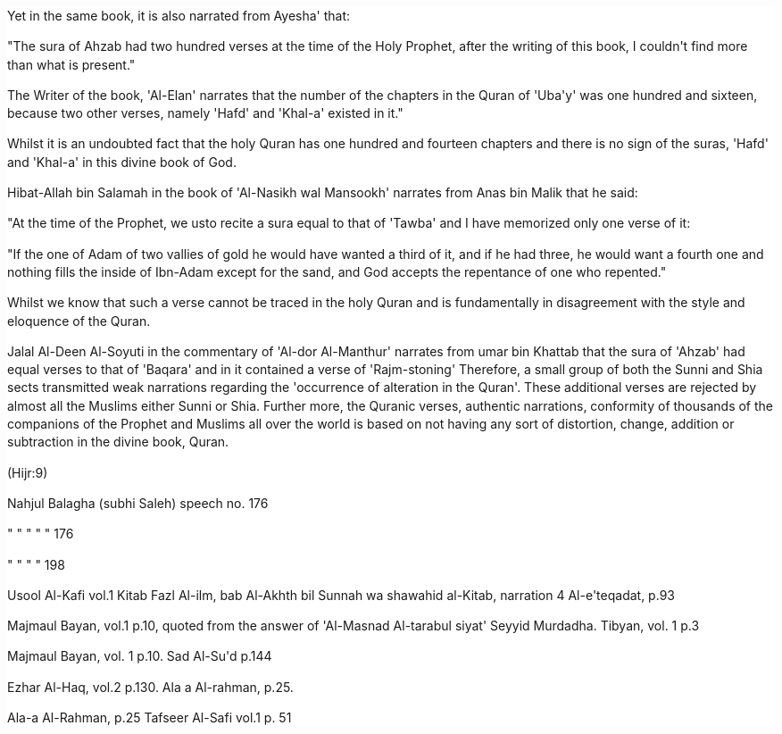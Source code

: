 Yet in the same book, it is also narrated from Ayesha' that:

"The sura of Ahzab had two hundred verses at the time of the Holy
Prophet, after the writing of this book, I couldn't find more than what
is present."

The Writer of the book, 'Al-Elan' narrates that the number of the
chapters in the Quran of 'Uba'y' was one hundred and sixteen, because
two other verses, namely 'Hafd' and 'Khal-a' existed in it."

Whilst it is an undoubted fact that the holy Quran has one hundred and
fourteen chapters and there is no sign of the suras, 'Hafd' and 'Khal-a'
in this divine book of God.

Hibat-Allah bin Salamah in the book of 'Al-Nasikh wal Mansookh'
narrates from Anas bin Malik that he said:

"At the time of the Prophet, we usto recite a sura equal to that of
'Tawba' and I have memorized only one verse of it:

"If the one of Adam of two vallies of gold he would have wanted a third
of it, and if he had three, he would want a fourth one and nothing fills
the inside of Ibn-Adam except for the sand, and God accepts the
repentance of one who repented."

Whilst we know that such a verse cannot be traced in the holy Quran and
is fundamentally in disagreement with the style and eloquence of the
Quran.

Jalal Al-Deen Al-Soyuti in the commentary of 'Al-dor Al-Manthur'
narrates from umar bin Khattab that the sura of 'Ahzab' had equal verses
to that of 'Baqara' and in it contained a verse of 'Rajm-stoning'
Therefore, a small group of both the Sunni and Shia sects transmitted
weak narrations regarding the 'occurrence of alteration in the Quran'.
These additional verses are rejected by almost all the Muslims either
Sunni or Shia. Further more, the Quranic verses, authentic narrations,
conformity of thousands of the companions of the Prophet and Muslims all
over the world is based on not having any sort of distortion, change,
addition or subtraction in the divine book, Quran.

(Hijr:9)

Nahjul Balagha (subhi Saleh) speech no. 176

" " " " " 176

" " " " 198

Usool Al-Kafi vol.1 Kitab Fazl Al-ilm, bab Al-Akhth bil Sunnah wa
shawahid al-Kitab, narration 4 Al-e'teqadat, p.93

Majmaul Bayan, vol.1 p.10, quoted from the answer of 'Al-Masnad
Al-tarabul siyat' Seyyid Murdadha. Tibyan, vol. 1 p.3

Majmaul Bayan, vol. 1 p.10. Sad Al-Su'd p.144

Ezhar Al-Haq, vol.2 p.130. Ala a Al-rahman, p.25.

Ala-a Al-Rahman, p.25 Tafseer Al-Safi vol.1 p. 51
